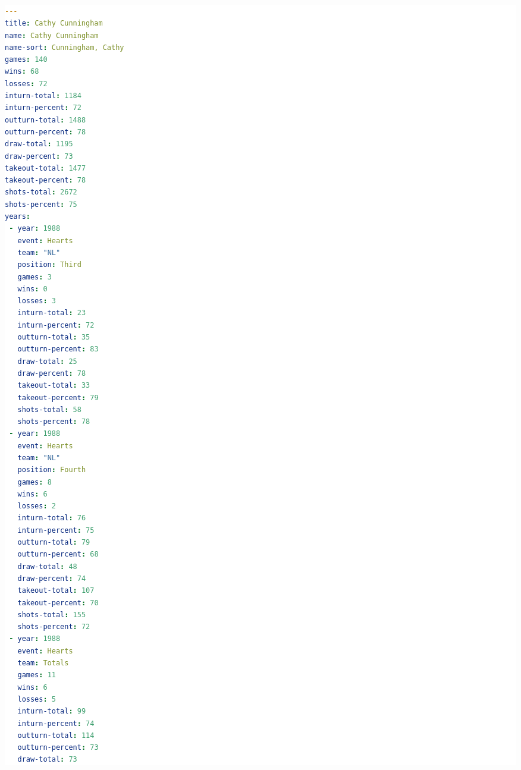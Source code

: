 ```yaml
---
title: Cathy Cunningham
name: Cathy Cunningham
name-sort: Cunningham, Cathy
games: 140
wins: 68
losses: 72
inturn-total: 1184
inturn-percent: 72
outturn-total: 1488
outturn-percent: 78
draw-total: 1195
draw-percent: 73
takeout-total: 1477
takeout-percent: 78
shots-total: 2672
shots-percent: 75
years:
 - year: 1988
   event: Hearts
   team: "NL"
   position: Third
   games: 3
   wins: 0
   losses: 3
   inturn-total: 23
   inturn-percent: 72
   outturn-total: 35
   outturn-percent: 83
   draw-total: 25
   draw-percent: 78
   takeout-total: 33
   takeout-percent: 79
   shots-total: 58
   shots-percent: 78
 - year: 1988
   event: Hearts
   team: "NL"
   position: Fourth
   games: 8
   wins: 6
   losses: 2
   inturn-total: 76
   inturn-percent: 75
   outturn-total: 79
   outturn-percent: 68
   draw-total: 48
   draw-percent: 74
   takeout-total: 107
   takeout-percent: 70
   shots-total: 155
   shots-percent: 72
 - year: 1988
   event: Hearts
   team: Totals
   games: 11
   wins: 6
   losses: 5
   inturn-total: 99
   inturn-percent: 74
   outturn-total: 114
   outturn-percent: 73
   draw-total: 73
```